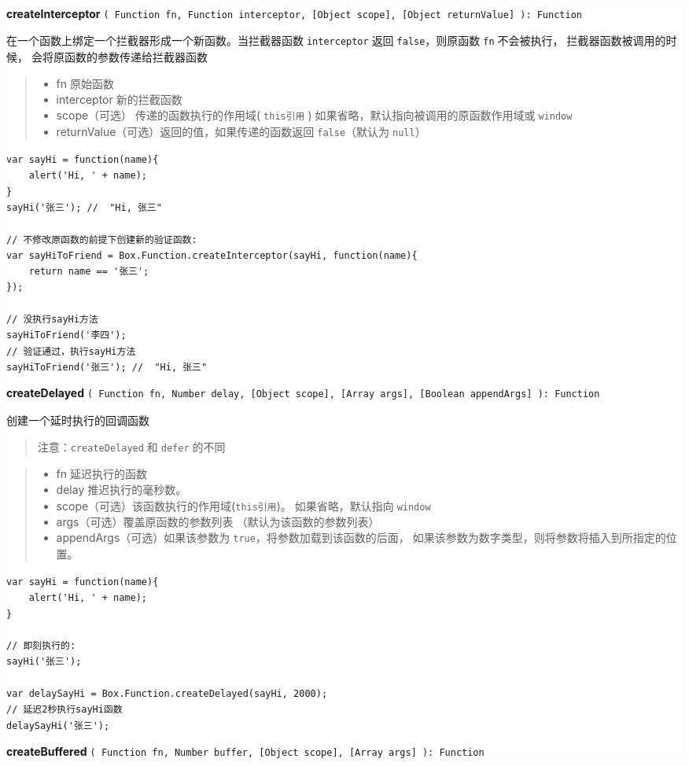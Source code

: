 **createInterceptor** `( Function fn, Function interceptor, [Object scope], [Object returnValue] ): Function`

在一个函数上绑定一个拦截器形成一个新函数。当拦截器函数 `interceptor` 返回 `false`，则原函数 `fn` 不会被执行， 拦截器函数被调用的时候， 会将原函数的参数传递给拦截器函数


> - fn 原始函数
> - interceptor 新的拦截函数
> - scope（可选） 传递的函数执行的作用域( `this引用` ) 如果省略，默认指向被调用的原函数作用域或 `window`
> - returnValue（可选）返回的值，如果传递的函数返回 `false`（默认为 `null`）

```
var sayHi = function(name){
    alert('Hi, ' + name);
}
sayHi('张三'); //  "Hi, 张三"

// 不修改原函数的前提下创建新的验证函数:
var sayHiToFriend = Box.Function.createInterceptor(sayHi, function(name){
    return name == '张三';
});

// 没执行sayHi方法
sayHiToFriend('李四'); 
// 验证通过，执行sayHi方法
sayHiToFriend('张三'); //  "Hi, 张三"
```



**createDelayed** `( Function fn, Number delay, [Object scope], [Array args], [Boolean appendArgs] ): Function`

创建一个延时执行的回调函数

> 注意：`createDelayed` 和 `defer` 的不同

> - fn 延迟执行的函数
> - delay 推迟执行的毫秒数。
> - scope（可选）该函数执行的作用域(`this引用`)。 如果省略，默认指向 `window`
> - args（可选）覆盖原函数的参数列表 （默认为该函数的参数列表）
> - appendArgs（可选）如果该参数为 `true`，将参数加载到该函数的后面， 如果该参数为数字类型，则将参数将插入到所指定的位置。

```
var sayHi = function(name){
    alert('Hi, ' + name);
}

// 即刻执行的:
sayHi('张三');

var delaySayHi = Box.Function.createDelayed(sayHi, 2000);
// 延迟2秒执行sayHi函数
delaySayHi('张三');
```


**createBuffered** `( Function fn, Number buffer, [Object scope], [Array args] ): Function`
